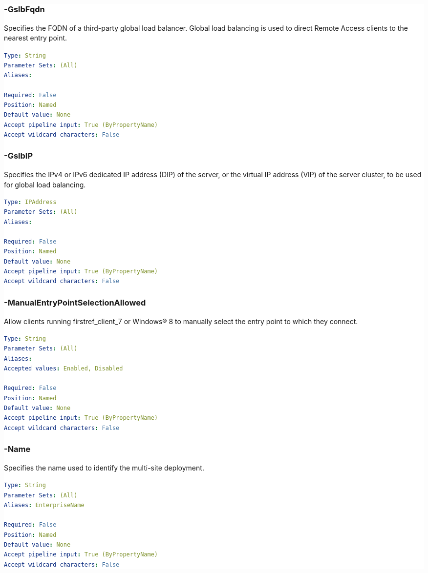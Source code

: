 ### -GslbFqdn
Specifies the FQDN of a third-party global load balancer.
Global load balancing is used to direct Remote Access clients to the nearest entry point.

```yaml
Type: String
Parameter Sets: (All)
Aliases: 

Required: False
Position: Named
Default value: None
Accept pipeline input: True (ByPropertyName)
Accept wildcard characters: False
```

### -GslbIP
Specifies the IPv4 or IPv6 dedicated IP address (DIP) of the server, or the virtual IP address (VIP) of the server cluster, to be used for global load balancing.

```yaml
Type: IPAddress
Parameter Sets: (All)
Aliases: 

Required: False
Position: Named
Default value: None
Accept pipeline input: True (ByPropertyName)
Accept wildcard characters: False
```

### -ManualEntryPointSelectionAllowed
Allow clients running firstref_client_7 or Windows® 8 to manually select the entry point to which they connect.

```yaml
Type: String
Parameter Sets: (All)
Aliases: 
Accepted values: Enabled, Disabled

Required: False
Position: Named
Default value: None
Accept pipeline input: True (ByPropertyName)
Accept wildcard characters: False
```

### -Name
Specifies the name used to identify the multi-site deployment.

```yaml
Type: String
Parameter Sets: (All)
Aliases: EnterpriseName

Required: False
Position: Named
Default value: None
Accept pipeline input: True (ByPropertyName)
Accept wildcard characters: False
```
